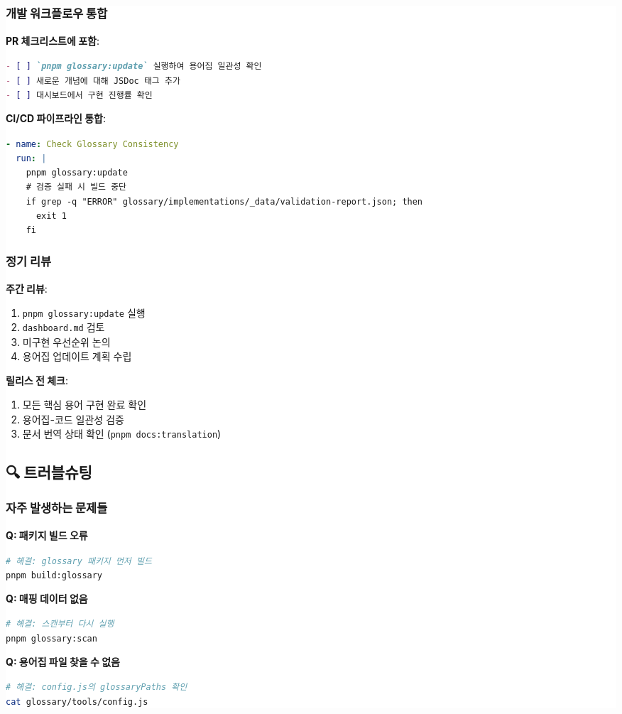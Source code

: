 ### 개발 워크플로우 통합

**PR 체크리스트에 포함**:
```markdown
- [ ] `pnpm glossary:update` 실행하여 용어집 일관성 확인
- [ ] 새로운 개념에 대해 JSDoc 태그 추가
- [ ] 대시보드에서 구현 진행률 확인
```

**CI/CD 파이프라인 통합**:
```yaml
- name: Check Glossary Consistency
  run: |
    pnpm glossary:update
    # 검증 실패 시 빌드 중단
    if grep -q "ERROR" glossary/implementations/_data/validation-report.json; then
      exit 1
    fi
```

### 정기 리뷰

**주간 리뷰**:
1. `pnpm glossary:update` 실행
2. `dashboard.md` 검토
3. 미구현 우선순위 논의
4. 용어집 업데이트 계획 수립

**릴리스 전 체크**:
1. 모든 핵심 용어 구현 완료 확인
2. 용어집-코드 일관성 검증
3. 문서 번역 상태 확인 (`pnpm docs:translation`)

## 🔍 트러블슈팅

### 자주 발생하는 문제들

**Q: 패키지 빌드 오류**
```bash
# 해결: glossary 패키지 먼저 빌드
pnpm build:glossary
```

**Q: 매핑 데이터 없음**
```bash
# 해결: 스캔부터 다시 실행
pnpm glossary:scan
```

**Q: 용어집 파일 찾을 수 없음**
```bash
# 해결: config.js의 glossaryPaths 확인
cat glossary/tools/config.js
```
